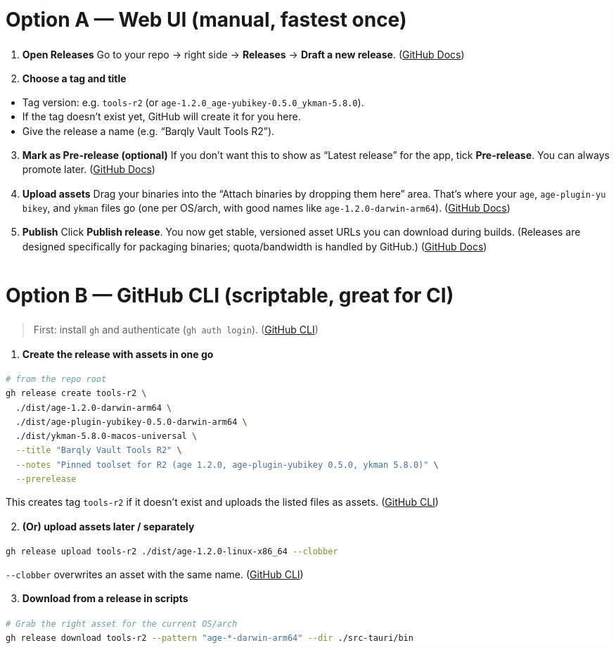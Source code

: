 # Option A — Web UI (manual, fastest once)

1. **Open Releases**
   Go to your repo → right side → **Releases** → **Draft a new release**. ([GitHub Docs][1])

2. **Choose a tag and title**

* Tag version: e.g. `tools-r2` (or `age-1.2.0_age-yubikey-0.5.0_ykman-5.8.0`).
* If the tag doesn’t exist yet, GitHub will create it for you here.
* Give the release a name (e.g. “Barqly Vault Tools R2”).

3. **Mark as Pre-release (optional)**
   If you don’t want this to show as “Latest release” for the app, tick **Pre-release**. You can always promote later. ([GitHub Docs][1])

4. **Upload assets**
   Drag your binaries into the “Attach binaries by dropping them here” area. That’s where your `age`, `age-plugin-yubikey`, and `ykman` files go (one per OS/arch, with good names like `age-1.2.0-darwin-arm64`). ([GitHub Docs][1])

5. **Publish**
   Click **Publish release**. You now get stable, versioned asset URLs you can download during builds. (Releases are designed specifically for packaging binaries; quota/bandwidth is handled by GitHub.) ([GitHub Docs][2])

# Option B — GitHub CLI (scriptable, great for CI)

> First: install `gh` and authenticate (`gh auth login`). ([GitHub CLI][3])

1. **Create the release with assets in one go**

```bash
# from the repo root
gh release create tools-r2 \
  ./dist/age-1.2.0-darwin-arm64 \
  ./dist/age-plugin-yubikey-0.5.0-darwin-arm64 \
  ./dist/ykman-5.8.0-macos-universal \
  --title "Barqly Vault Tools R2" \
  --notes "Pinned toolset for R2 (age 1.2.0, age-plugin-yubikey 0.5.0, ykman 5.8.0)" \
  --prerelease
```

This creates tag `tools-r2` if it doesn’t exist and uploads the listed files as assets. ([GitHub CLI][4])

2. **(Or) upload assets later / separately**

```bash
gh release upload tools-r2 ./dist/age-1.2.0-linux-x86_64 --clobber
```

`--clobber` overwrites an asset with the same name. ([GitHub CLI][5])

3. **Download from a release in scripts**

```bash
# Grab the right asset for the current OS/arch
gh release download tools-r2 --pattern "age-*-darwin-arm64" --dir ./src-tauri/bin
```


[1]: https://docs.github.com/en/repositories/releasing-projects-on-github/managing-releases-in-a-repository?utm_source=chatgpt.com "Managing releases in a repository"
[2]: https://docs.github.com/en/repositories/releasing-projects-on-github/about-releases?utm_source=chatgpt.com "About releases"
[3]: https://cli.github.com/manual/?utm_source=chatgpt.com "GitHub CLI manual"
[4]: https://cli.github.com/manual/gh_release_create?utm_source=chatgpt.com "gh release create"
[5]: https://cli.github.com/manual/gh_release_upload?utm_source=chatgpt.com "gh release upload"
[6]: https://cli.github.com/manual/gh_release_download?utm_source=chatgpt.com "gh release download"
[7]: https://docs.github.com/en/rest/releases/assets?utm_source=chatgpt.com "REST API endpoints for release assets"
[8]: https://docs.github.com/en/rest/releases?utm_source=chatgpt.com "REST API endpoints for releases and release assets"
[9]: https://github.com/marketplace/actions/upload-release-asset?utm_source=chatgpt.com "Upload Release Asset · Actions · GitHub Marketplace"